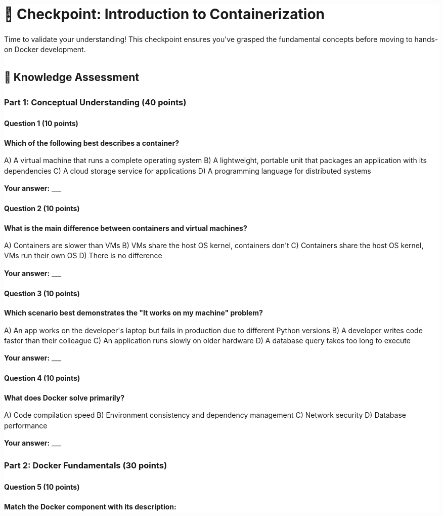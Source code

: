 # 🎯 Checkpoint: Introduction to Containerization

Time to validate your understanding! This checkpoint ensures you've grasped the fundamental concepts before moving to hands-on Docker development.

## 📝 Knowledge Assessment

### Part 1: Conceptual Understanding (40 points)

#### Question 1 (10 points)
**Which of the following best describes a container?**

A) A virtual machine that runs a complete operating system
B) A lightweight, portable unit that packages an application with its dependencies
C) A cloud storage service for applications
D) A programming language for distributed systems

**Your answer:** ___

#### Question 2 (10 points)
**What is the main difference between containers and virtual machines?**

A) Containers are slower than VMs
B) VMs share the host OS kernel, containers don't
C) Containers share the host OS kernel, VMs run their own OS
D) There is no difference

**Your answer:** ___

#### Question 3 (10 points)
**Which scenario best demonstrates the "It works on my machine" problem?**

A) An app works on the developer's laptop but fails in production due to different Python versions
B) A developer writes code faster than their colleague
C) An application runs slowly on older hardware
D) A database query takes too long to execute

**Your answer:** ___

#### Question 4 (10 points)
**What does Docker solve primarily?**

A) Code compilation speed
B) Environment consistency and dependency management
C) Network security
D) Database performance

**Your answer:** ___

### Part 2: Docker Fundamentals (30 points)

#### Question 5 (10 points)
**Match the Docker component with its description:**
